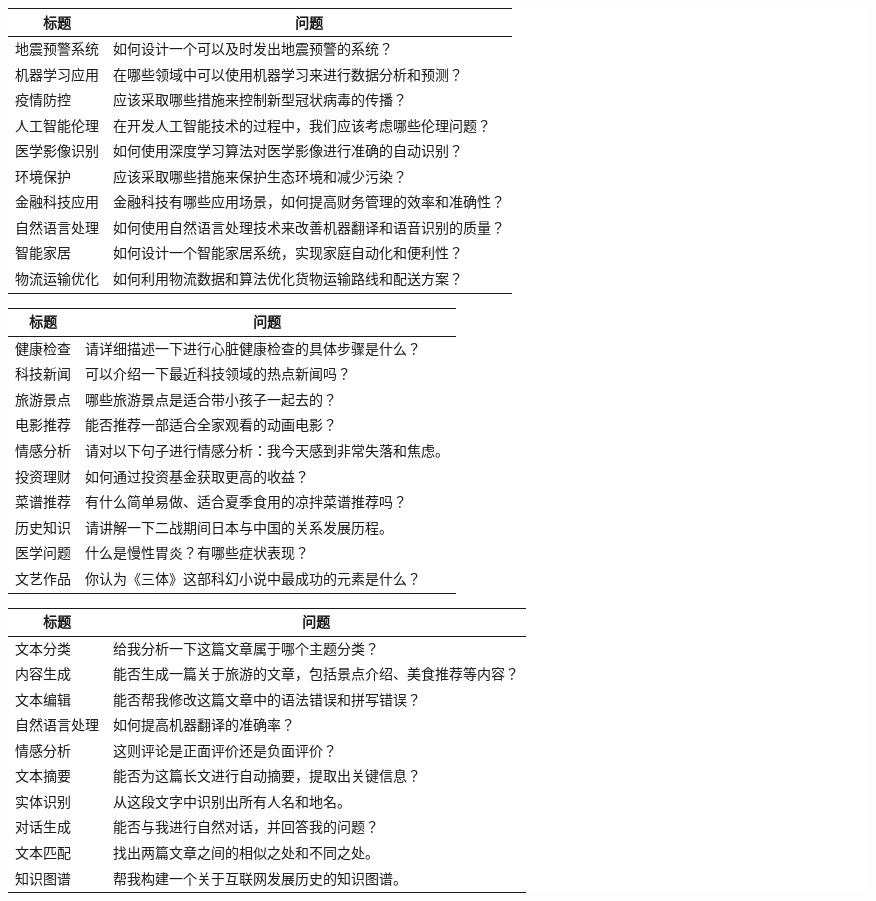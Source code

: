 |标题|问题|
|---|---|
|地震预警系统|如何设计一个可以及时发出地震预警的系统？|
|机器学习应用|在哪些领域中可以使用机器学习来进行数据分析和预测？|
|疫情防控|应该采取哪些措施来控制新型冠状病毒的传播？|
|人工智能伦理|在开发人工智能技术的过程中，我们应该考虑哪些伦理问题？|
|医学影像识别|如何使用深度学习算法对医学影像进行准确的自动识别？|
|环境保护|应该采取哪些措施来保护生态环境和减少污染？|
|金融科技应用|金融科技有哪些应用场景，如何提高财务管理的效率和准确性？|
|自然语言处理|如何使用自然语言处理技术来改善机器翻译和语音识别的质量？|
|智能家居|如何设计一个智能家居系统，实现家庭自动化和便利性？|
|物流运输优化|如何利用物流数据和算法优化货物运输路线和配送方案？|

|标题|问题|
|---|---|
|健康检查|请详细描述一下进行心脏健康检查的具体步骤是什么？|
|科技新闻|可以介绍一下最近科技领域的热点新闻吗？|
|旅游景点|哪些旅游景点是适合带小孩子一起去的？|
|电影推荐|能否推荐一部适合全家观看的动画电影？|
|情感分析|请对以下句子进行情感分析：我今天感到非常失落和焦虑。|
|投资理财|如何通过投资基金获取更高的收益？|
|菜谱推荐|有什么简单易做、适合夏季食用的凉拌菜谱推荐吗？|
|历史知识|请讲解一下二战期间日本与中国的关系发展历程。|
|医学问题|什么是慢性胃炎？有哪些症状表现？|
|文艺作品|你认为《三体》这部科幻小说中最成功的元素是什么？|

| 标题 | 问题 |
| --- | --- |
| 文本分类 | 给我分析一下这篇文章属于哪个主题分类？ |
| 内容生成 | 能否生成一篇关于旅游的文章，包括景点介绍、美食推荐等内容？ |
| 文本编辑 | 能否帮我修改这篇文章中的语法错误和拼写错误？ |
| 自然语言处理 | 如何提高机器翻译的准确率？ |
| 情感分析 | 这则评论是正面评价还是负面评价？ |
| 文本摘要 | 能否为这篇长文进行自动摘要，提取出关键信息？ |
| 实体识别 | 从这段文字中识别出所有人名和地名。 |
| 对话生成 | 能否与我进行自然对话，并回答我的问题？ |
| 文本匹配 | 找出两篇文章之间的相似之处和不同之处。 |
| 知识图谱 | 帮我构建一个关于互联网发展历史的知识图谱。 |
